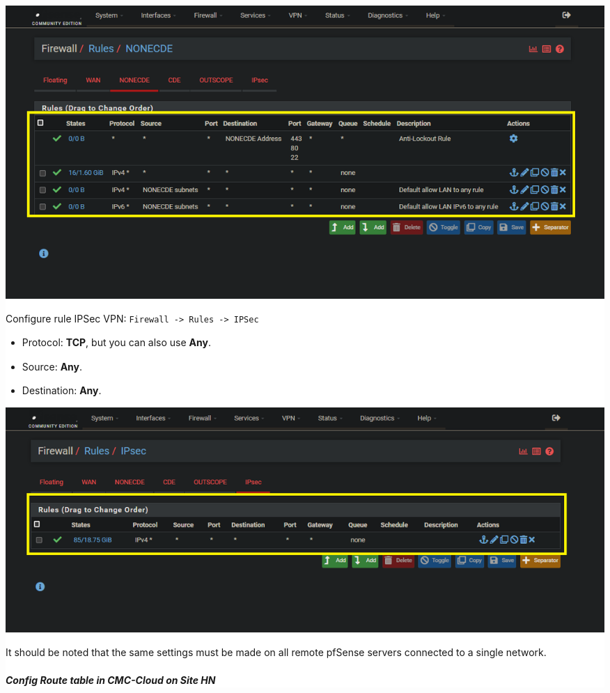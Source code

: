 ![alt text](Imgs/S2S-HN/hn11.png)

Configure rule IPSec VPN: `Firewall -> Rules -> IPSec`

- Protocol: **TCP**, but you can also use **Any**.

- Source: **Any**.

- Destination: **Any**.

![alt text](Imgs/S2S-HN/hn14.png)

It should be noted that the same settings must be made on all remote pfSense servers connected to a single network.

##### Config Route table in CMC-Cloud on Site HN
